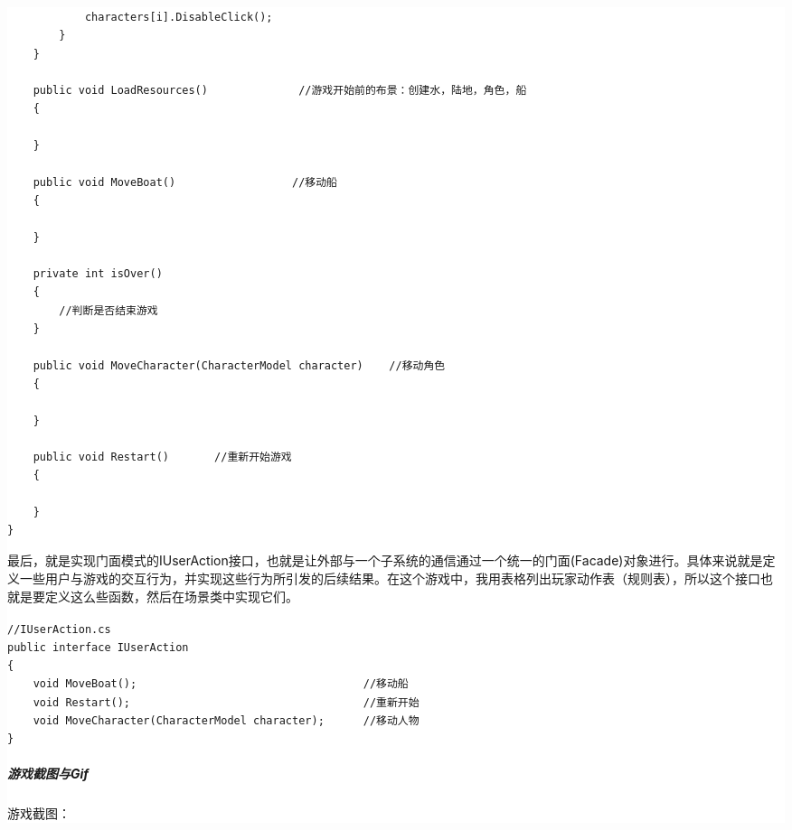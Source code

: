 ```
            characters[i].DisableClick();
        }
    }

    public void LoadResources()              //游戏开始前的布景：创建水，陆地，角色，船
    {

    }

    public void MoveBoat()                  //移动船
    {

    }

    private int isOver()
    {
        //判断是否结束游戏
    }

    public void MoveCharacter(CharacterModel character)    //移动角色
    {

    }

    public void Restart()       //重新开始游戏
    {

    }
}

```

最后，就是实现门面模式的IUserAction接口，也就是让外部与一个子系统的通信通过一个统一的门面(Facade)对象进行。具体来说就是定义一些用户与游戏的交互行为，并实现这些行为所引发的后续结果。在这个游戏中，我用表格列出玩家动作表（规则表），所以这个接口也就是要定义这么些函数，然后在场景类中实现它们。
```
//IUserAction.cs
public interface IUserAction
{
    void MoveBoat();                                   //移动船
    void Restart();                                    //重新开始
    void MoveCharacter(CharacterModel character);      //移动人物
}
```

##### 游戏截图与Gif
游戏截图：
